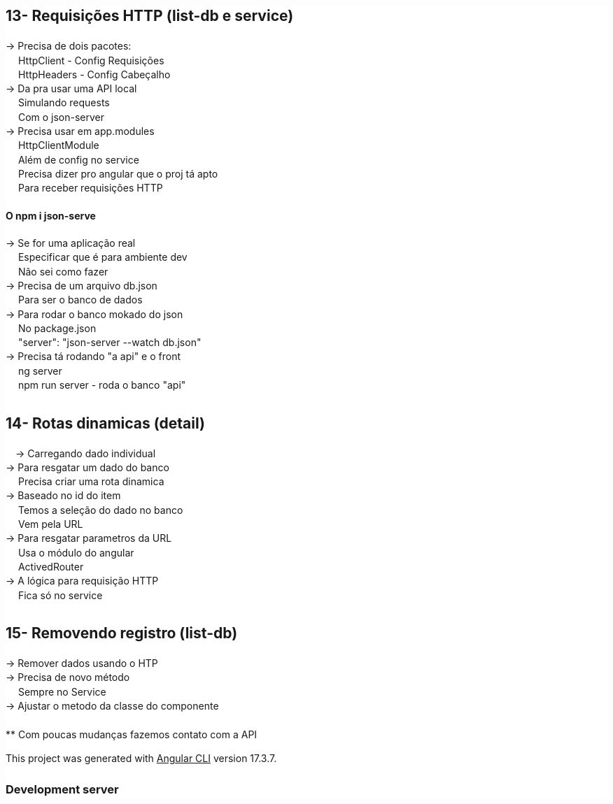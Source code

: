 <h2>13- Requisições HTTP (list-db e service)</h2>
-> Precisa de dois pacotes: <br />
&emsp; HttpClient - Config Requisições <br />
&emsp; HttpHeaders - Config Cabeçalho <br />
-> Da pra usar uma API local  <br />
&emsp; Simulando requests <br />
&emsp; Com o json-server <br />
-> Precisa usar em app.modules <br />
&emsp; HttpClientModule <br />
&emsp; Além de config no service <br />
&emsp; Precisa dizer pro angular que o proj tá apto <br />
&emsp; Para receber requisições HTTP <br />

<h4>O npm i json-serve</h4>
-> Se for uma aplicação real  <br />
&emsp; Especificar que é para ambiente dev <br />
&emsp; Não sei como fazer  <br />
-> Precisa de um arquivo db.json <br />
&emsp; Para ser o banco de dados <br />
-> Para rodar o banco mokado do json <br />
&emsp; No package.json <br />
&emsp; "server": "json-server --watch db.json" <br />
-> Precisa tá rodando "a api" e o front <br />
&emsp; ng server <br />
&emsp; npm run server - roda o banco "api" <br />

<h2>14- Rotas dinamicas (detail)</h2>
&emsp;-> Carregando dado individual <br />
-> Para resgatar um dado do banco <br />
&emsp; Precisa criar uma rota dinamica <br />
-> Baseado no id do item <br />
&emsp; Temos a seleção do dado no banco <br />
&emsp; Vem pela URL <br />
-> Para resgatar parametros da URL <br />
&emsp; Usa o módulo do angular <br />
&emsp; ActivedRouter <br />
-> A lógica para requisição HTTP <br />
&emsp; Fica só no service <br />

<h2>15- Removendo registro (list-db)</h2>
-> Remover dados usando o HTP <br />
-> Precisa de novo método <br />
&emsp; Sempre no Service <br />
-> Ajustar o metodo da classe do componente <br />
<br />
** Com poucas mudanças fazemos contato com a API <br />
</p>



This project was generated with [Angular CLI](https://github.com/angular/angular-cli) version 17.3.7.

### Development server
